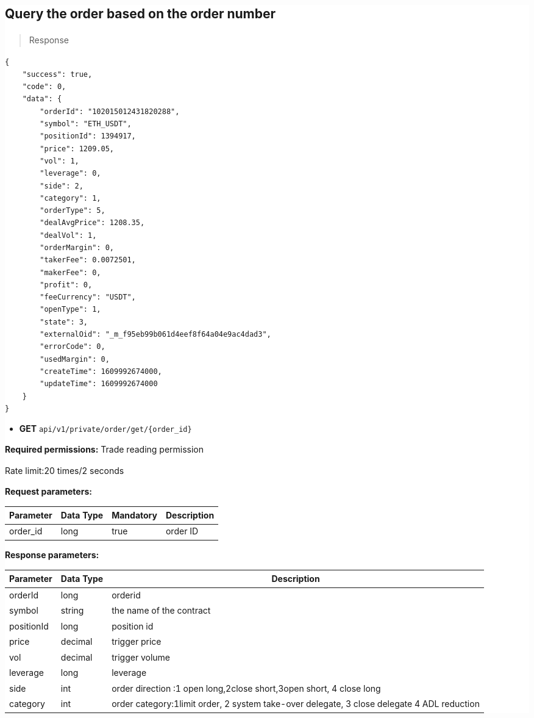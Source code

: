## Query the order based on the order number

> Response

```
{
    "success": true,
    "code": 0,
    "data": {
        "orderId": "102015012431820288",
        "symbol": "ETH_USDT",
        "positionId": 1394917,
        "price": 1209.05,
        "vol": 1,
        "leverage": 0,
        "side": 2,
        "category": 1,
        "orderType": 5,
        "dealAvgPrice": 1208.35,
        "dealVol": 1,
        "orderMargin": 0,
        "takerFee": 0.0072501,
        "makerFee": 0,
        "profit": 0,
        "feeCurrency": "USDT",
        "openType": 1,
        "state": 3,
        "externalOid": "_m_f95eb99b061d4eef8f64a04e9ac4dad3",
        "errorCode": 0,
        "usedMargin": 0,
        "createTime": 1609992674000,
        "updateTime": 1609992674000
    }
}
```

- **GET** `api/v1/private/order/get/{order_id}`

**Required permissions:** Trade reading permission

Rate limit:20 times/2 seconds

**Request parameters:**

| Parameter | Data Type | Mandatory | Description |
| --------- | --------- | --------- | ----------- |
| order_id  | long      | true      | order ID    |

**Response parameters:**

| Parameter    | Data Type | Description                                                                                                                                                                   |
| ------------ | --------- | ----------------------------------------------------------------------------------------------------------------------------------------------------------------------------- |
| orderId      | long      | orderid                                                                                                                                                                       |
| symbol       | string    | the name of the contract                                                                                                                                                      |
| positionId   | long      | position id                                                                                                                                                                   |
| price        | decimal   | trigger price                                                                                                                                                                 |
| vol          | decimal   | trigger volume                                                                                                                                                                |
| leverage     | long      | leverage                                                                                                                                                                      |
| side         | int       | order direction :1 open long,2close short,3open short, 4 close long                                                                                                           |
| category     | int       | order category:1limit order, 2 system take-over delegate, 3 close delegate 4 ADL reduction                                                                                    |